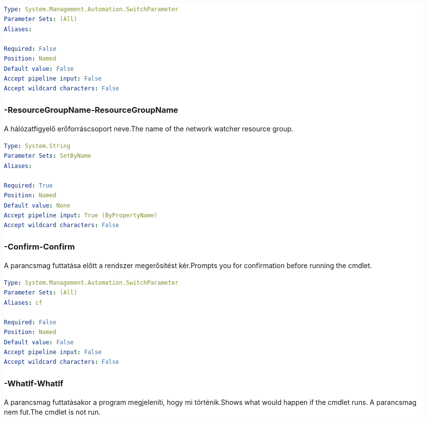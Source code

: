 ```yaml
Type: System.Management.Automation.SwitchParameter
Parameter Sets: (All)
Aliases:

Required: False
Position: Named
Default value: False
Accept pipeline input: False
Accept wildcard characters: False
```

### <span data-ttu-id="592ee-131">-ResourceGroupName</span><span class="sxs-lookup"><span data-stu-id="592ee-131">-ResourceGroupName</span></span>
<span data-ttu-id="592ee-132">A hálózatfigyelő erőforráscsoport neve.</span><span class="sxs-lookup"><span data-stu-id="592ee-132">The name of the network watcher resource group.</span></span>

```yaml
Type: System.String
Parameter Sets: SetByName
Aliases:

Required: True
Position: Named
Default value: None
Accept pipeline input: True (ByPropertyName)
Accept wildcard characters: False
```

### <span data-ttu-id="592ee-133">-Confirm</span><span class="sxs-lookup"><span data-stu-id="592ee-133">-Confirm</span></span>
<span data-ttu-id="592ee-134">A parancsmag futtatása előtt a rendszer megerősítést kér.</span><span class="sxs-lookup"><span data-stu-id="592ee-134">Prompts you for confirmation before running the cmdlet.</span></span>

```yaml
Type: System.Management.Automation.SwitchParameter
Parameter Sets: (All)
Aliases: cf

Required: False
Position: Named
Default value: False
Accept pipeline input: False
Accept wildcard characters: False
```

### <span data-ttu-id="592ee-135">-WhatIf</span><span class="sxs-lookup"><span data-stu-id="592ee-135">-WhatIf</span></span>
<span data-ttu-id="592ee-136">A parancsmag futtatásakor a program megjeleníti, hogy mi történik.</span><span class="sxs-lookup"><span data-stu-id="592ee-136">Shows what would happen if the cmdlet runs.</span></span>
<span data-ttu-id="592ee-137">A parancsmag nem fut.</span><span class="sxs-lookup"><span data-stu-id="592ee-137">The cmdlet is not run.</span></span>
